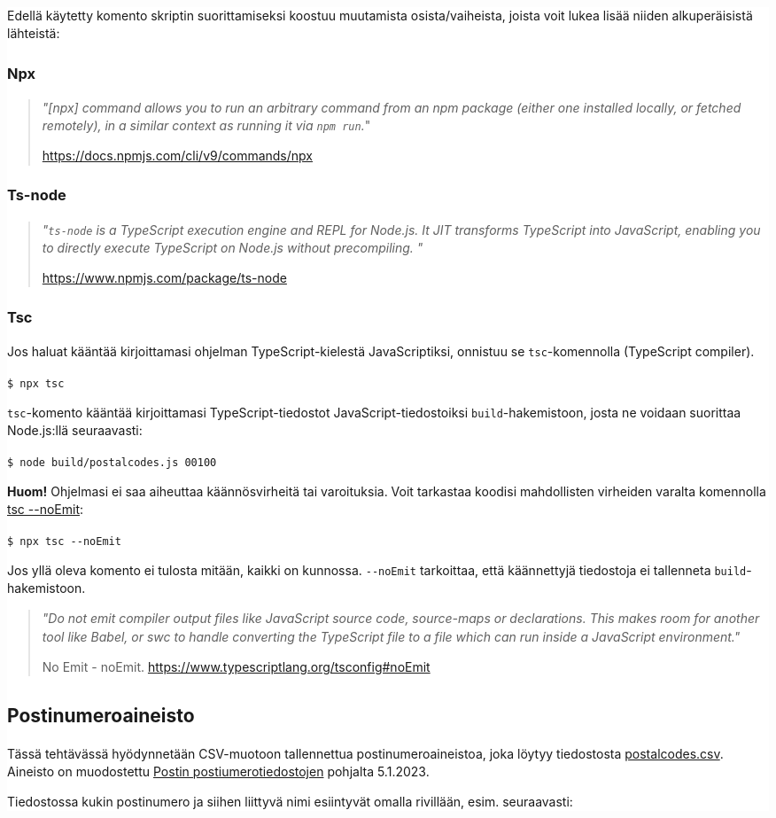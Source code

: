 Edellä käytetty komento skriptin suorittamiseksi koostuu muutamista osista/vaiheista, joista voit lukea lisää niiden alkuperäisistä lähteistä:

### Npx

> *"\[npx\] command allows you to run an arbitrary command from an npm package (either one installed locally, or fetched remotely), in a similar context as running it via `npm run`.*"
>
> https://docs.npmjs.com/cli/v9/commands/npx

### Ts-node

> *"`ts-node` is a TypeScript execution engine and REPL for Node.js. It JIT transforms TypeScript into JavaScript, enabling you to directly execute TypeScript on Node.js without precompiling. "*
>
> https://www.npmjs.com/package/ts-node

### Tsc

Jos haluat kääntää kirjoittamasi ohjelman TypeScript-kielestä JavaScriptiksi, onnistuu se `tsc`-komennolla (TypeScript compiler).

```
$ npx tsc
```

`tsc`-komento kääntää kirjoittamasi TypeScript-tiedostot JavaScript-tiedostoiksi `build`-hakemistoon, josta ne voidaan suorittaa Node.js:llä seuraavasti:

```
$ node build/postalcodes.js 00100
```

**Huom!** Ohjelmasi ei saa aiheuttaa käännösvirheitä tai varoituksia. Voit tarkastaa koodisi mahdollisten virheiden varalta komennolla [tsc --noEmit](https://www.typescriptlang.org/tsconfig#noEmit):

```
$ npx tsc --noEmit
```

Jos yllä oleva komento ei tulosta mitään, kaikki on kunnossa. `--noEmit` tarkoittaa, että käännettyjä tiedostoja ei tallenneta `build`-hakemistoon.

> *"Do not emit compiler output files like JavaScript source code, source-maps or declarations. This makes room for another tool like Babel, or swc to handle converting the TypeScript file to a file which can run inside a JavaScript environment."*
>
> No Emit - noEmit. https://www.typescriptlang.org/tsconfig#noEmit


## Postinumeroaineisto

Tässä tehtävässä hyödynnetään CSV-muotoon tallennettua postinumeroaineistoa, joka löytyy tiedostosta [postalcodes.csv](./postalcodes.csv). Aineisto on muodostettu [Postin postiumerotiedostojen](https://www.posti.fi/fi/asiakastuki/postinumerotiedostot) pohjalta 5.1.2023.

Tiedostossa kukin postinumero ja siihen liittyvä nimi esiintyvät omalla rivillään, esim. seuraavasti:
